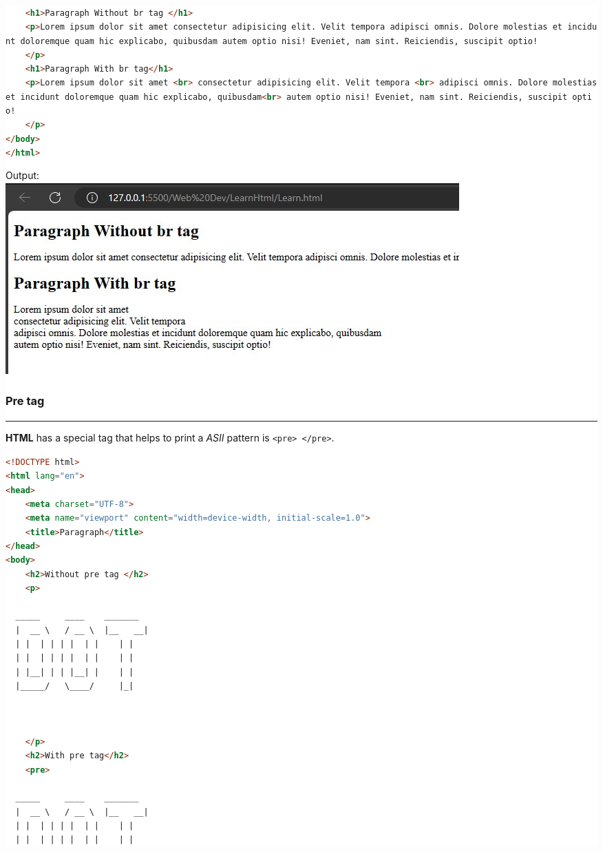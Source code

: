 ```html
    <h1>Paragraph Without br tag </h1>
    <p>Lorem ipsum dolor sit amet consectetur adipisicing elit. Velit tempora adipisci omnis. Dolore molestias et incidunt doloremque quam hic explicabo, quibusdam autem optio nisi! Eveniet, nam sint. Reiciendis, suscipit optio!
    </p>
    <h1>Paragraph With br tag</h1>
    <p>Lorem ipsum dolor sit amet <br> consectetur adipisicing elit. Velit tempora <br> adipisci omnis. Dolore molestias et incidunt doloremque quam hic explicabo, quibusdam<br> autem optio nisi! Eveniet, nam sint. Reiciendis, suscipit optio!
    </p>
</body>
</html>
```
Output:<br>
![Break tag](Images/Break.jpg)

### Pre tag
---
**HTML** has a special tag that helps to print a *ASII* pattern is `<pre> </pre>`.
```html
<!DOCTYPE html>
<html lang="en">
<head>
    <meta charset="UTF-8">
    <meta name="viewport" content="width=device-width, initial-scale=1.0">
    <title>Paragraph</title>
</head>
<body>
    <h2>Without pre tag </h2>
    <p>
        
  _____     ____    _______ 
  |  __ \   / __ \  |__   __|
  | |  | | | |  | |    | |   
  | |  | | | |  | |    | |   
  | |__| | | |__| |    | |   
  |_____/   \____/     |_|   
                             
                             
     
    </p>
    <h2>With pre tag</h2>
    <pre>
        
  _____     ____    _______ 
  |  __ \   / __ \  |__   __|
  | |  | | | |  | |    | |   
  | |  | | | |  | |    | |   
```